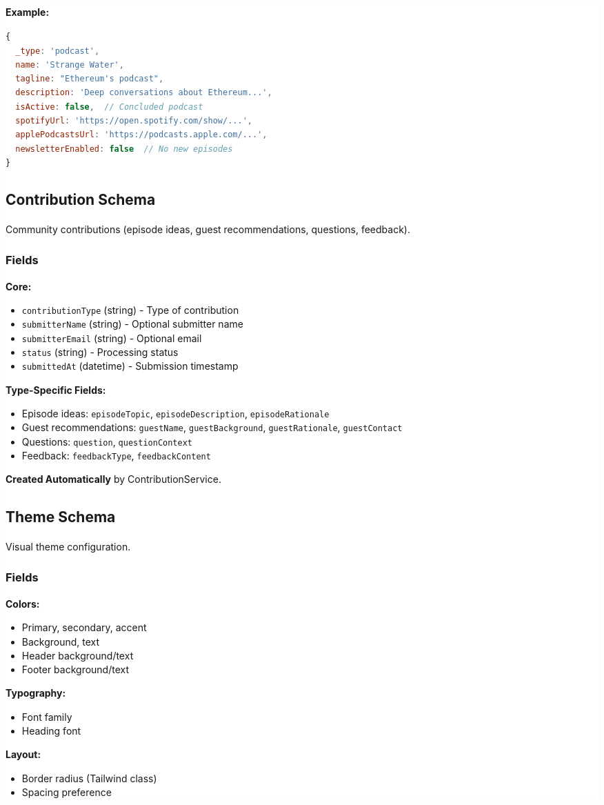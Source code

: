 **Example:**
```javascript
{
  _type: 'podcast',
  name: 'Strange Water',
  tagline: "Ethereum's podcast",
  description: 'Deep conversations about Ethereum...',
  isActive: false,  // Concluded podcast
  spotifyUrl: 'https://open.spotify.com/show/...',
  applePodcastsUrl: 'https://podcasts.apple.com/...',
  newsletterEnabled: false  // No new episodes
}
```

## Contribution Schema

Community contributions (episode ideas, guest recommendations, questions, feedback).

### Fields

**Core:**
- `contributionType` (string) - Type of contribution
- `submitterName` (string) - Optional submitter name
- `submitterEmail` (string) - Optional email
- `status` (string) - Processing status
- `submittedAt` (datetime) - Submission timestamp

**Type-Specific Fields:**
- Episode ideas: `episodeTopic`, `episodeDescription`, `episodeRationale`
- Guest recommendations: `guestName`, `guestBackground`, `guestRationale`, `guestContact`
- Questions: `question`, `questionContext`
- Feedback: `feedbackType`, `feedbackContent`

**Created Automatically** by ContributionService.

## Theme Schema

Visual theme configuration.

### Fields

**Colors:**
- Primary, secondary, accent
- Background, text
- Header background/text
- Footer background/text

**Typography:**
- Font family
- Heading font

**Layout:**
- Border radius (Tailwind class)
- Spacing preference
